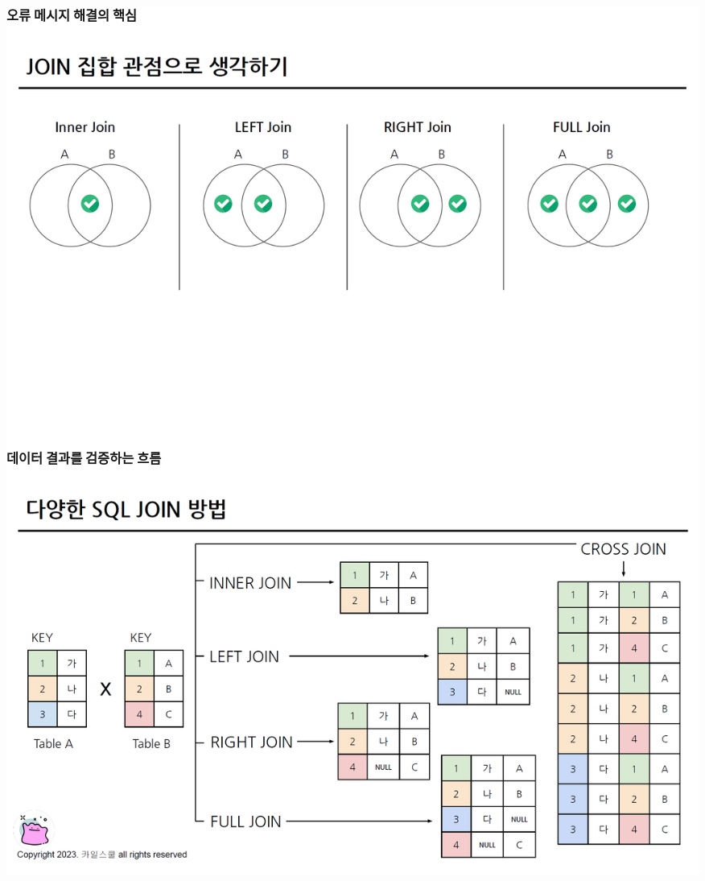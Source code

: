 ### 오류 메시지 해결의 핵심
![스크린샷](../image/screenshot77.png)

### 데이터 결과를 검증하는 흐름
![스크린샷](../image/screenshot78.png)
